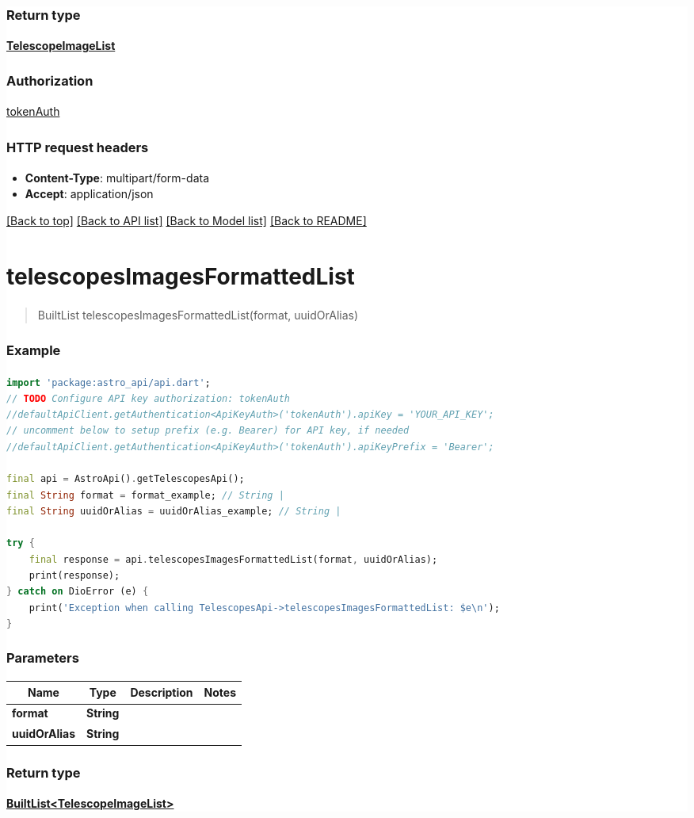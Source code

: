 ### Return type

[**TelescopeImageList**](TelescopeImageList.md)

### Authorization

[tokenAuth](../README.md#tokenAuth)

### HTTP request headers

 - **Content-Type**: multipart/form-data
 - **Accept**: application/json

[[Back to top]](#) [[Back to API list]](../README.md#documentation-for-api-endpoints) [[Back to Model list]](../README.md#documentation-for-models) [[Back to README]](../README.md)

# **telescopesImagesFormattedList**
> BuiltList<TelescopeImageList> telescopesImagesFormattedList(format, uuidOrAlias)



### Example
```dart
import 'package:astro_api/api.dart';
// TODO Configure API key authorization: tokenAuth
//defaultApiClient.getAuthentication<ApiKeyAuth>('tokenAuth').apiKey = 'YOUR_API_KEY';
// uncomment below to setup prefix (e.g. Bearer) for API key, if needed
//defaultApiClient.getAuthentication<ApiKeyAuth>('tokenAuth').apiKeyPrefix = 'Bearer';

final api = AstroApi().getTelescopesApi();
final String format = format_example; // String | 
final String uuidOrAlias = uuidOrAlias_example; // String | 

try {
    final response = api.telescopesImagesFormattedList(format, uuidOrAlias);
    print(response);
} catch on DioError (e) {
    print('Exception when calling TelescopesApi->telescopesImagesFormattedList: $e\n');
}
```

### Parameters

Name | Type | Description  | Notes
------------- | ------------- | ------------- | -------------
 **format** | **String**|  | 
 **uuidOrAlias** | **String**|  | 

### Return type

[**BuiltList&lt;TelescopeImageList&gt;**](TelescopeImageList.md)
